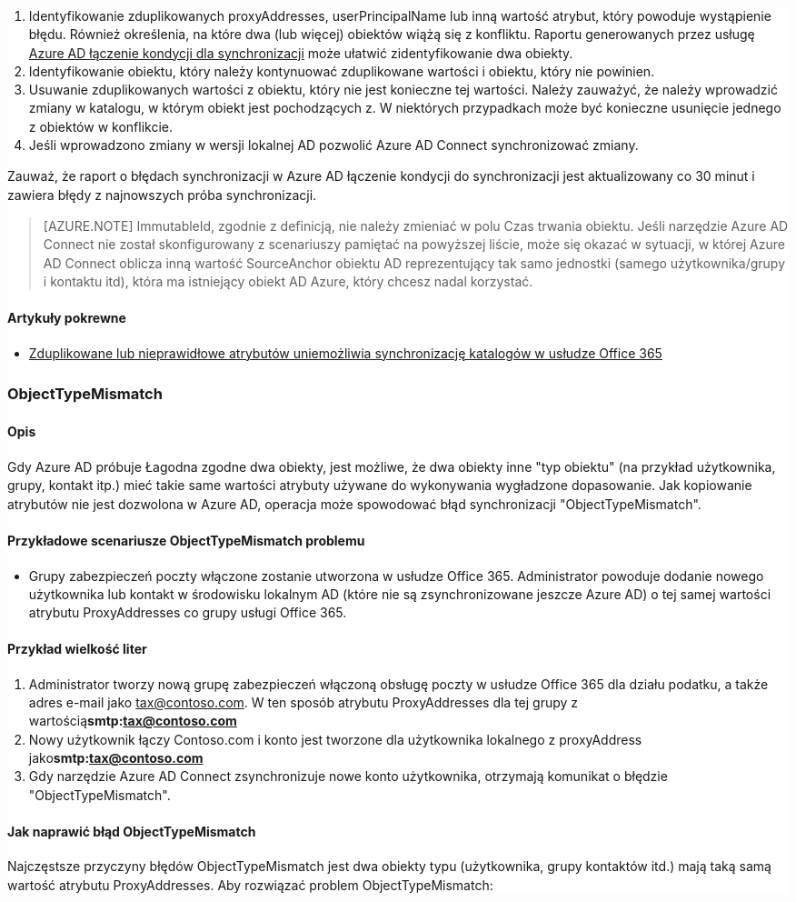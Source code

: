 1.  Identyfikowanie zduplikowanych proxyAddresses, userPrincipalName lub inną wartość atrybut, który powoduje wystąpienie błędu. Również określenia, na które dwa \(lub więcej\) obiektów wiążą się z konfliktu. Raportu generowanych przez usługę [Azure AD łączenie kondycji dla synchronizacji](https://aka.ms/aadchsyncerrors) może ułatwić zidentyfikowanie dwa obiekty.
2. Identyfikowanie obiektu, który należy kontynuować zduplikowane wartości i obiektu, który nie powinien.
3. Usuwanie zduplikowanych wartości z obiektu, który nie jest konieczne tej wartości. Należy zauważyć, że należy wprowadzić zmiany w katalogu, w którym obiekt jest pochodzących z. W niektórych przypadkach może być konieczne usunięcie jednego z obiektów w konflikcie.
4. Jeśli wprowadzono zmiany w wersji lokalnej AD pozwolić Azure AD Connect synchronizować zmiany.

Zauważ, że raport o błędach synchronizacji w Azure AD łączenie kondycji do synchronizacji jest aktualizowany co 30 minut i zawiera błędy z najnowszych próba synchronizacji.

>[AZURE.NOTE] ImmutableId, zgodnie z definicją, nie należy zmieniać w polu Czas trwania obiektu. Jeśli narzędzie Azure AD Connect nie został skonfigurowany z scenariuszy pamiętać na powyższej liście, może się okazać w sytuacji, w której Azure AD Connect oblicza inną wartość SourceAnchor obiektu AD reprezentujący tak samo jednostki (samego użytkownika/grupy i kontaktu itd), która ma istniejący obiekt AD Azure, który chcesz nadal korzystać.

#### <a name="related-articles"></a>Artykuły pokrewne
- [Zduplikowane lub nieprawidłowe atrybutów uniemożliwia synchronizację katalogów w usłudze Office 365](https://support.microsoft.com/en-us/kb/2647098)

### <a name="objecttypemismatch"></a>ObjectTypeMismatch
#### <a name="description"></a>Opis
Gdy Azure AD próbuje Łagodna zgodne dwa obiekty, jest możliwe, że dwa obiekty inne "typ obiektu" (na przykład użytkownika, grupy, kontakt itp.) mieć takie same wartości atrybuty używane do wykonywania wygładzone dopasowanie. Jak kopiowanie atrybutów nie jest dozwolona w Azure AD, operacja może spowodować błąd synchronizacji "ObjectTypeMismatch".

#### <a name="example-scenarios-for-objecttypemismatch-error"></a>Przykładowe scenariusze ObjectTypeMismatch problemu
- Grupy zabezpieczeń poczty włączone zostanie utworzona w usłudze Office 365. Administrator powoduje dodanie nowego użytkownika lub kontakt w środowisku lokalnym AD (które nie są zsynchronizowane jeszcze Azure AD) o tej samej wartości atrybutu ProxyAddresses co grupy usługi Office 365.

#### <a name="example-case"></a>Przykład wielkość liter

1. Administrator tworzy nową grupę zabezpieczeń włączoną obsługę poczty w usłudze Office 365 dla działu podatku, a także adres e-mail jako tax@contoso.com. W ten sposób atrybutu ProxyAddresses dla tej grupy z wartością**smtp:tax@contoso.com**
2. Nowy użytkownik łączy Contoso.com i konto jest tworzone dla użytkownika lokalnego z proxyAddress jako**smtp:tax@contoso.com**
3. Gdy narzędzie Azure AD Connect zsynchronizuje nowe konto użytkownika, otrzymają komunikat o błędzie "ObjectTypeMismatch".

#### <a name="how-to-fix-objecttypemismatch-error"></a>Jak naprawić błąd ObjectTypeMismatch
Najczęstsze przyczyny błędów ObjectTypeMismatch jest dwa obiekty typu (użytkownika, grupy kontaktów itd.) mają taką samą wartość atrybutu ProxyAddresses. Aby rozwiązać problem ObjectTypeMismatch:

